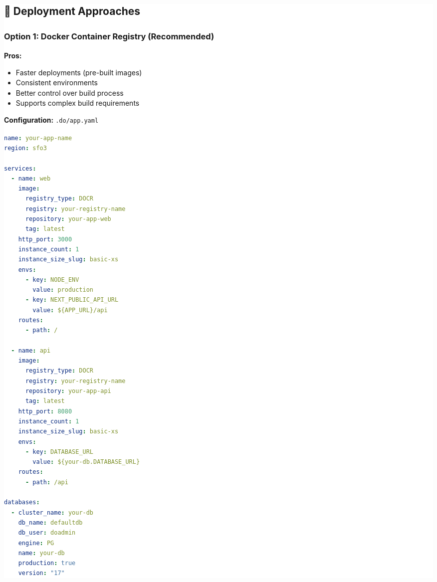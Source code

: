 ## 🐳 Deployment Approaches

### Option 1: Docker Container Registry (Recommended)

**Pros:**
- Faster deployments (pre-built images)
- Consistent environments
- Better control over build process
- Supports complex build requirements

**Configuration:** `.do/app.yaml`

```yaml
name: your-app-name
region: sfo3

services:
  - name: web
    image:
      registry_type: DOCR
      registry: your-registry-name
      repository: your-app-web
      tag: latest
    http_port: 3000
    instance_count: 1
    instance_size_slug: basic-xs
    envs:
      - key: NODE_ENV
        value: production
      - key: NEXT_PUBLIC_API_URL
        value: ${APP_URL}/api
    routes:
      - path: /

  - name: api
    image:
      registry_type: DOCR
      registry: your-registry-name
      repository: your-app-api
      tag: latest
    http_port: 8080
    instance_count: 1
    instance_size_slug: basic-xs
    envs:
      - key: DATABASE_URL
        value: ${your-db.DATABASE_URL}
    routes:
      - path: /api

databases:
  - cluster_name: your-db
    db_name: defaultdb
    db_user: doadmin
    engine: PG
    name: your-db
    production: true
    version: "17"
```
